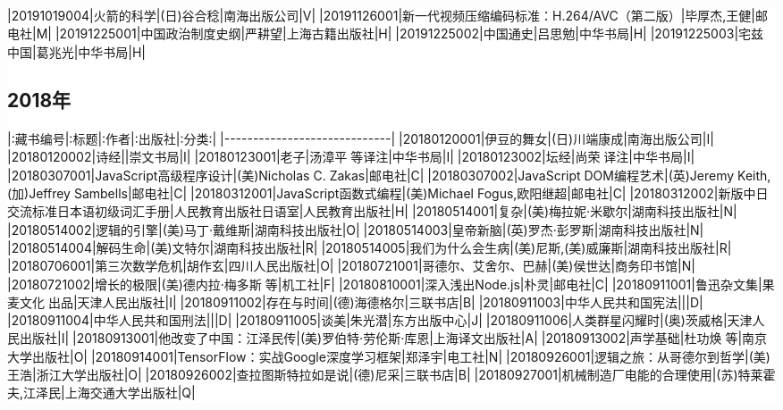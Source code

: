 |20191019004|火箭的科学|(日)谷合稔|南海出版公司|V|
|20191126001|新一代视频压缩编码标准：H.264/AVC（第二版）|毕厚杰,王健|邮电社|M|
|20191225001|中国政治制度史纲|严耕望|上海古籍出版社|H|
|20191225002|中国通史|吕思勉|中华书局|H|
|20191225003|宅兹中国|葛兆光|中华书局|H|

## 2018年

|:藏书编号|:标题|:作者|:出版社|:分类:|
|-----------------------------|
|20180120001|伊豆的舞女|(日)川端康成|南海出版公司|I|
|20180120002|诗经||崇文书局|I|
|20180123001|老子|汤漳平 等译注|中华书局|I|
|20180123002|坛经|尚荣 译注|中华书局|I|
|20180307001|JavaScript高级程序设计|(美)Nicholas C. Zakas|邮电社|C|
|20180307002|JavaScript DOM编程艺术|(英)Jeremy Keith,(加)Jeffrey Sambells|邮电社|C|
|20180312001|JavaScript函数式编程|(美)Michael Fogus,欧阳继超|邮电社|C|
|20180312002|新版中日交流标准日本语初级词汇手册|人民教育出版社日语室|人民教育出版社|H|
|20180514001|复杂|(美)梅拉妮·米歇尔|湖南科技出版社|N|
|20180514002|逻辑的引擎|(美)马丁·戴维斯|湖南科技出版社|O|
|20180514003|皇帝新脑|(英)罗杰·彭罗斯|湖南科技出版社|N|
|20180514004|解码生命|(美)文特尔|湖南科技出版社|R|
|20180514005|我们为什么会生病|(美)尼斯,(美)威廉斯|湖南科技出版社|R|
|20180706001|第三次数学危机|胡作玄|四川人民出版社|O|
|20180721001|哥德尔、艾舍尔、巴赫|(美)侯世达|商务印书馆|N|
|20180721002|增长的极限|(美)德内拉·梅多斯 等|机工社|F|
|20180810001|深入浅出Node.js|朴灵|邮电社|C|
|20180911001|鲁迅杂文集|果麦文化 出品|天津人民出版社|I|
|20180911002|存在与时间|(德)海德格尔|三联书店|B|
|20180911003|中华人民共和国宪法|||D|
|20180911004|中华人民共和国刑法|||D|
|20180911005|谈美|朱光潜|东方出版中心|J|
|20180911006|人类群星闪耀时|(奥)茨威格|天津人民出版社|I|
|20180913001|他改变了中国：江泽民传|(美)罗伯特·劳伦斯·库恩|上海译文出版社|A|
|20180913002|声学基础|杜功焕 等|南京大学出版社|O|
|20180914001|TensorFlow：实战Google深度学习框架|郑泽宇|电工社|N|
|20180926001|逻辑之旅：从哥德尔到哲学|(美)王浩|浙江大学出版社|O|
|20180926002|查拉图斯特拉如是说|(德)尼采|三联书店|B|
|20180927001|机械制造厂电能的合理使用|(苏)特莱霍夫,江泽民|上海交通大学出版社|Q|